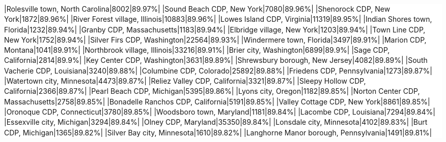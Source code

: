 |Rolesville town, North Carolina|8002|89.97%|
|Sound Beach CDP, New York|7080|89.96%|
|Shenorock CDP, New York|1872|89.96%|
|River Forest village, Illinois|10883|89.96%|
|Lowes Island CDP, Virginia|11319|89.95%|
|Indian Shores town, Florida|1232|89.94%|
|Granby CDP, Massachusetts|1183|89.94%|
|Elbridge village, New York|1203|89.94%|
|Town Line CDP, New York|1752|89.94%|
|Silver Firs CDP, Washington|22564|89.93%|
|Windermere town, Florida|3497|89.91%|
|Marion CDP, Montana|1041|89.91%|
|Northbrook village, Illinois|33216|89.91%|
|Brier city, Washington|6899|89.9%|
|Sage CDP, California|2814|89.9%|
|Key Center CDP, Washington|3631|89.89%|
|Shrewsbury borough, New Jersey|4082|89.89%|
|South Vacherie CDP, Louisiana|3240|89.88%|
|Columbine CDP, Colorado|25892|89.88%|
|Friedens CDP, Pennsylvania|1273|89.87%|
|Watertown city, Minnesota|4473|89.87%|
|Reliez Valley CDP, California|3321|89.87%|
|Sleepy Hollow CDP, California|2366|89.87%|
|Pearl Beach CDP, Michigan|5395|89.86%|
|Lyons city, Oregon|1182|89.85%|
|Norton Center CDP, Massachusetts|2758|89.85%|
|Bonadelle Ranchos CDP, California|5191|89.85%|
|Valley Cottage CDP, New York|8861|89.85%|
|Oronoque CDP, Connecticut|3780|89.85%|
|Woodsboro town, Maryland|1181|89.84%|
|Lacombe CDP, Louisiana|7294|89.84%|
|Essexville city, Michigan|3294|89.84%|
|Olney CDP, Maryland|35350|89.84%|
|Lonsdale city, Minnesota|4102|89.83%|
|Burt CDP, Michigan|1365|89.82%|
|Silver Bay city, Minnesota|1610|89.82%|
|Langhorne Manor borough, Pennsylvania|1491|89.81%|